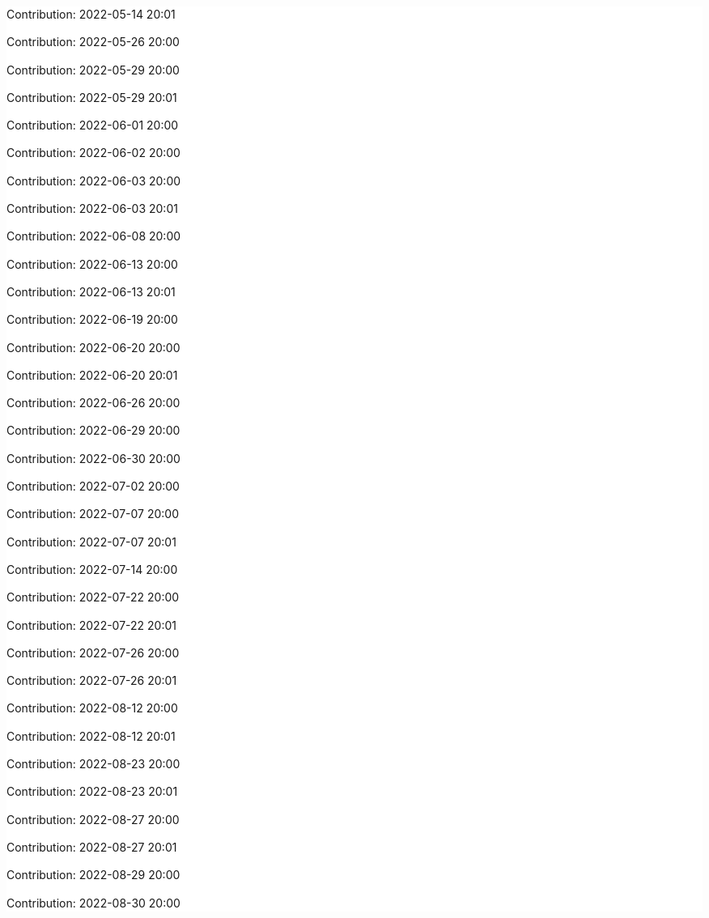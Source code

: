Contribution: 2022-05-14 20:01

Contribution: 2022-05-26 20:00

Contribution: 2022-05-29 20:00

Contribution: 2022-05-29 20:01

Contribution: 2022-06-01 20:00

Contribution: 2022-06-02 20:00

Contribution: 2022-06-03 20:00

Contribution: 2022-06-03 20:01

Contribution: 2022-06-08 20:00

Contribution: 2022-06-13 20:00

Contribution: 2022-06-13 20:01

Contribution: 2022-06-19 20:00

Contribution: 2022-06-20 20:00

Contribution: 2022-06-20 20:01

Contribution: 2022-06-26 20:00

Contribution: 2022-06-29 20:00

Contribution: 2022-06-30 20:00

Contribution: 2022-07-02 20:00

Contribution: 2022-07-07 20:00

Contribution: 2022-07-07 20:01

Contribution: 2022-07-14 20:00

Contribution: 2022-07-22 20:00

Contribution: 2022-07-22 20:01

Contribution: 2022-07-26 20:00

Contribution: 2022-07-26 20:01

Contribution: 2022-08-12 20:00

Contribution: 2022-08-12 20:01

Contribution: 2022-08-23 20:00

Contribution: 2022-08-23 20:01

Contribution: 2022-08-27 20:00

Contribution: 2022-08-27 20:01

Contribution: 2022-08-29 20:00

Contribution: 2022-08-30 20:00
